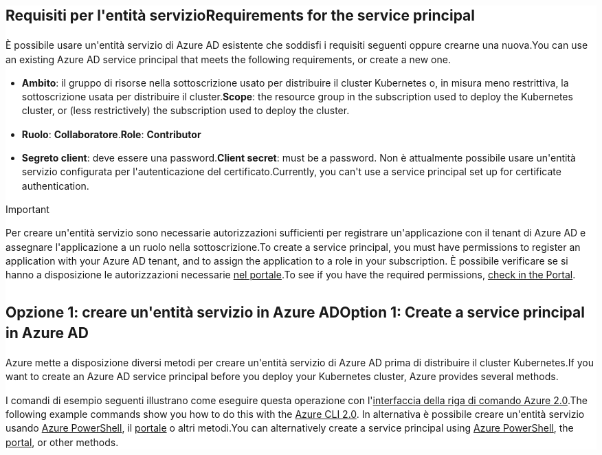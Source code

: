 
## <a name="requirements-for-the-service-principal"></a><span data-ttu-id="f9a32-108">Requisiti per l'entità servizio</span><span class="sxs-lookup"><span data-stu-id="f9a32-108">Requirements for the service principal</span></span>

<span data-ttu-id="f9a32-109">È possibile usare un'entità servizio di Azure AD esistente che soddisfi i requisiti seguenti oppure crearne una nuova.</span><span class="sxs-lookup"><span data-stu-id="f9a32-109">You can use an existing Azure AD service principal that meets the following requirements, or create a new one.</span></span>

* <span data-ttu-id="f9a32-110">**Ambito**: il gruppo di risorse nella sottoscrizione usato per distribuire il cluster Kubernetes o, in misura meno restrittiva, la sottoscrizione usata per distribuire il cluster.</span><span class="sxs-lookup"><span data-stu-id="f9a32-110">**Scope**: the resource group in the subscription used to deploy the Kubernetes cluster, or (less restrictively) the subscription used to deploy the cluster.</span></span>

* <span data-ttu-id="f9a32-111">**Ruolo**: **Collaboratore**.</span><span class="sxs-lookup"><span data-stu-id="f9a32-111">**Role**: **Contributor**</span></span>

* <span data-ttu-id="f9a32-112">**Segreto client**: deve essere una password.</span><span class="sxs-lookup"><span data-stu-id="f9a32-112">**Client secret**: must be a password.</span></span> <span data-ttu-id="f9a32-113">Non è attualmente possibile usare un'entità servizio configurata per l'autenticazione del certificato.</span><span class="sxs-lookup"><span data-stu-id="f9a32-113">Currently, you can't use a service principal set up for certificate authentication.</span></span>

> [!IMPORTANT] 
> <span data-ttu-id="f9a32-114">Per creare un'entità servizio sono necessarie autorizzazioni sufficienti per registrare un'applicazione con il tenant di Azure AD e assegnare l'applicazione a un ruolo nella sottoscrizione.</span><span class="sxs-lookup"><span data-stu-id="f9a32-114">To create a service principal, you must have permissions to register an application with your Azure AD tenant, and to assign the application to a role in your subscription.</span></span> <span data-ttu-id="f9a32-115">È possibile verificare se si hanno a disposizione le autorizzazioni necessarie [nel portale](../../azure-resource-manager/resource-group-create-service-principal-portal.md#required-permissions).</span><span class="sxs-lookup"><span data-stu-id="f9a32-115">To see if you have the required permissions, [check in the Portal](../../azure-resource-manager/resource-group-create-service-principal-portal.md#required-permissions).</span></span> 
>

## <a name="option-1-create-a-service-principal-in-azure-ad"></a><span data-ttu-id="f9a32-116">Opzione 1: creare un'entità servizio in Azure AD</span><span class="sxs-lookup"><span data-stu-id="f9a32-116">Option 1: Create a service principal in Azure AD</span></span>

<span data-ttu-id="f9a32-117">Azure mette a disposizione diversi metodi per creare un'entità servizio di Azure AD prima di distribuire il cluster Kubernetes.</span><span class="sxs-lookup"><span data-stu-id="f9a32-117">If you want to create an Azure AD service principal before you deploy your Kubernetes cluster, Azure provides several methods.</span></span> 

<span data-ttu-id="f9a32-118">I comandi di esempio seguenti illustrano come eseguire questa operazione con l'[interfaccia della riga di comando Azure 2.0](../../azure-resource-manager/resource-group-authenticate-service-principal-cli.md).</span><span class="sxs-lookup"><span data-stu-id="f9a32-118">The following example commands show you how to do this with the [Azure CLI 2.0](../../azure-resource-manager/resource-group-authenticate-service-principal-cli.md).</span></span> <span data-ttu-id="f9a32-119">In alternativa è possibile creare un'entità servizio usando [Azure PowerShell](../../azure-resource-manager/resource-group-authenticate-service-principal.md), il [portale](../../azure-resource-manager/resource-group-create-service-principal-portal.md) o altri metodi.</span><span class="sxs-lookup"><span data-stu-id="f9a32-119">You can alternatively create a service principal using [Azure PowerShell](../../azure-resource-manager/resource-group-authenticate-service-principal.md), the [portal](../../azure-resource-manager/resource-group-create-service-principal-portal.md), or other methods.</span></span>
